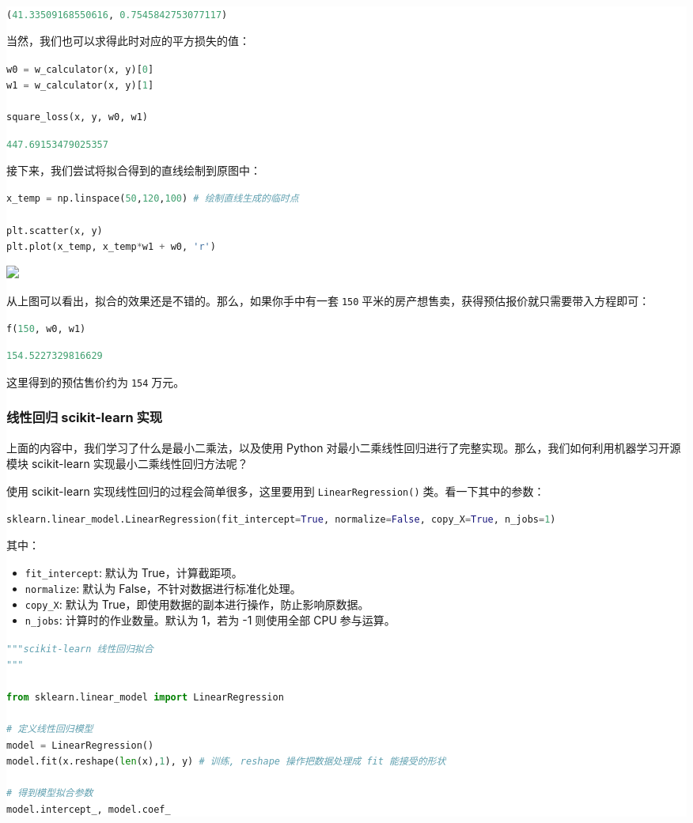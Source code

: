 ```python
(41.33509168550616, 0.7545842753077117)
```

当然，我们也可以求得此时对应的平方损失的值：

```python
w0 = w_calculator(x, y)[0]
w1 = w_calculator(x, y)[1]

square_loss(x, y, w0, w1)
```

```python
447.69153479025357
```

接下来，我们尝试将拟合得到的直线绘制到原图中：

```python
x_temp = np.linspace(50,120,100) # 绘制直线生成的临时点

plt.scatter(x, y)
plt.plot(x_temp, x_temp*w1 + w0, 'r')
```

![](https://laugh12321-1258080753.cos.ap-chengdu.myqcloud.com/laugh's%20blog/images/linear%20regression/out_01.png)

从上图可以看出，拟合的效果还是不错的。那么，如果你手中有一套 `150` 平米的房产想售卖，获得预估报价就只需要带入方程即可：

```python
f(150, w0, w1)
```

```python
154.5227329816629
```

这里得到的预估售价约为 `154` 万元。

### 线性回归 scikit-learn 实现

上面的内容中，我们学习了什么是最小二乘法，以及使用 Python 对最小二乘线性回归进行了完整实现。那么，我们如何利用机器学习开源模块 scikit-learn 实现最小二乘线性回归方法呢？

使用 scikit-learn 实现线性回归的过程会简单很多，这里要用到 `LinearRegression()` 类。看一下其中的参数：

```python
sklearn.linear_model.LinearRegression(fit_intercept=True, normalize=False, copy_X=True, n_jobs=1)
```
其中：

- `fit_intercept`: 默认为 True，计算截距项。
- `normalize`: 默认为 False，不针对数据进行标准化处理。
- `copy_X`: 默认为 True，即使用数据的副本进行操作，防止影响原数据。
- `n_jobs`: 计算时的作业数量。默认为 1，若为 -1 则使用全部 CPU 参与运算。

```python
"""scikit-learn 线性回归拟合
"""

from sklearn.linear_model import LinearRegression

# 定义线性回归模型
model = LinearRegression()
model.fit(x.reshape(len(x),1), y) # 训练, reshape 操作把数据处理成 fit 能接受的形状

# 得到模型拟合参数
model.intercept_, model.coef_
```
